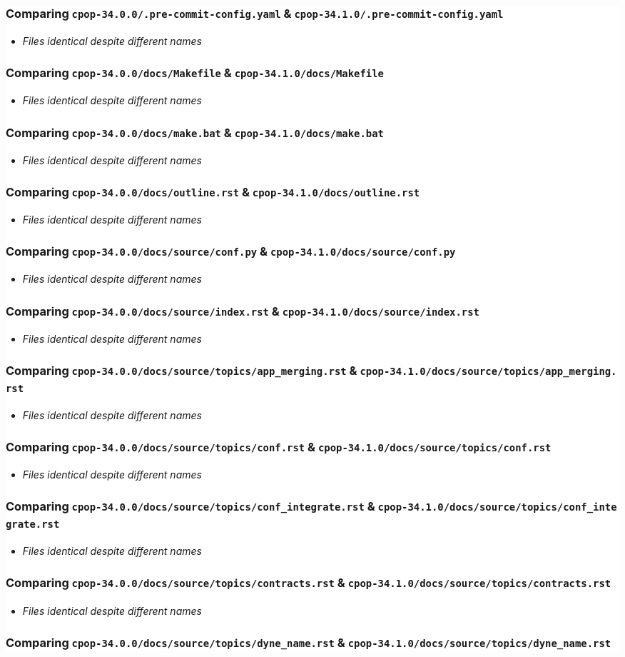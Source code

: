 ### Comparing `cpop-34.0.0/.pre-commit-config.yaml` & `cpop-34.1.0/.pre-commit-config.yaml`

 * *Files identical despite different names*

### Comparing `cpop-34.0.0/docs/Makefile` & `cpop-34.1.0/docs/Makefile`

 * *Files identical despite different names*

### Comparing `cpop-34.0.0/docs/make.bat` & `cpop-34.1.0/docs/make.bat`

 * *Files identical despite different names*

### Comparing `cpop-34.0.0/docs/outline.rst` & `cpop-34.1.0/docs/outline.rst`

 * *Files identical despite different names*

### Comparing `cpop-34.0.0/docs/source/conf.py` & `cpop-34.1.0/docs/source/conf.py`

 * *Files identical despite different names*

### Comparing `cpop-34.0.0/docs/source/index.rst` & `cpop-34.1.0/docs/source/index.rst`

 * *Files identical despite different names*

### Comparing `cpop-34.0.0/docs/source/topics/app_merging.rst` & `cpop-34.1.0/docs/source/topics/app_merging.rst`

 * *Files identical despite different names*

### Comparing `cpop-34.0.0/docs/source/topics/conf.rst` & `cpop-34.1.0/docs/source/topics/conf.rst`

 * *Files identical despite different names*

### Comparing `cpop-34.0.0/docs/source/topics/conf_integrate.rst` & `cpop-34.1.0/docs/source/topics/conf_integrate.rst`

 * *Files identical despite different names*

### Comparing `cpop-34.0.0/docs/source/topics/contracts.rst` & `cpop-34.1.0/docs/source/topics/contracts.rst`

 * *Files identical despite different names*

### Comparing `cpop-34.0.0/docs/source/topics/dyne_name.rst` & `cpop-34.1.0/docs/source/topics/dyne_name.rst`
